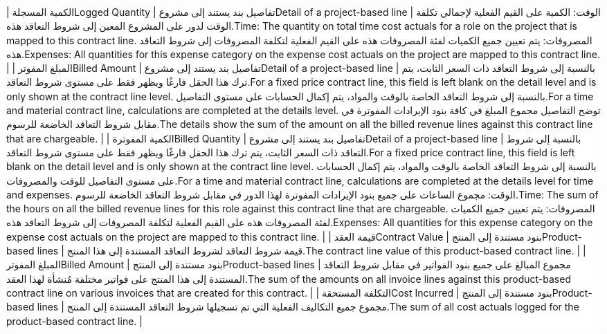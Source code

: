 | <span data-ttu-id="b0e10-200">الكمية المسجلة</span><span class="sxs-lookup"><span data-stu-id="b0e10-200">Logged Quantity</span></span> | <span data-ttu-id="b0e10-201">تفاصيل بند يستند إلى مشروع</span><span class="sxs-lookup"><span data-stu-id="b0e10-201">Detail of a project-based line</span></span> | <span data-ttu-id="b0e10-202">الوقت: الكمية على القيم الفعلية لإجمالي تكلفة الوقت لدور على المشروع المعين إلى شروط التعاقد هذه.</span><span class="sxs-lookup"><span data-stu-id="b0e10-202">Time: The quantity on total time cost actuals for a role on the project that is mapped to this contract line.</span></span> <span data-ttu-id="b0e10-203">المصروفات: يتم تعيين جميع الكميات لفئة المصروفات هذه على القيم الفعلية لتكلفة المصروفات إلى شروط التعاقد هذه.</span><span class="sxs-lookup"><span data-stu-id="b0e10-203">Expenses: All quantities for this expense category on the expense cost actuals on the project are mapped to this contract line.</span></span> |
| <span data-ttu-id="b0e10-204">المبلغ المفوتر</span><span class="sxs-lookup"><span data-stu-id="b0e10-204">Billed Amount</span></span> | <span data-ttu-id="b0e10-205">تفاصيل بند يستند إلى مشروع</span><span class="sxs-lookup"><span data-stu-id="b0e10-205">Detail of a project-based line</span></span> | <span data-ttu-id="b0e10-206">بالنسبة إلى شروط التعاقد ذات السعر الثابت، يتم ترك هذا الحقل فارغًا ويظهر فقط على مستوى شروط التعاقد.</span><span class="sxs-lookup"><span data-stu-id="b0e10-206">For a fixed price contract line, this field is left blank on the detail level and is only shown at the contract line level.</span></span> <span data-ttu-id="b0e10-207">بالنسبة إلى شروط التعاقد الخاصة بالوقت والمواد، يتم إكمال الحسابات على مستوى التفاصيل.</span><span class="sxs-lookup"><span data-stu-id="b0e10-207">For a time and material contract line, calculations are completed at the details level.</span></span> <span data-ttu-id="b0e10-208">توضح التفاصيل مجموع المبلغ في كافة بنود الإيرادات المفوترة في مقابل شروط التعاقد الخاضعة للرسوم.</span><span class="sxs-lookup"><span data-stu-id="b0e10-208">The details show the sum of the amount on all the billed revenue lines against this contract line that are chargeable.</span></span> |
| <span data-ttu-id="b0e10-209">الكمية المفوترة</span><span class="sxs-lookup"><span data-stu-id="b0e10-209">Billed Quantity</span></span> | <span data-ttu-id="b0e10-210">تفاصيل بند يستند إلى مشروع</span><span class="sxs-lookup"><span data-stu-id="b0e10-210">Detail of a project-based line</span></span> | <span data-ttu-id="b0e10-211">بالنسبة إلى شروط التعاقد ذات السعر الثابت، يتم ترك هذا الحقل فارغًا ويظهر فقط على مستوى شروط التعاقد.</span><span class="sxs-lookup"><span data-stu-id="b0e10-211">For a fixed price contract line, this field is left blank on the detail level and is only shown at the contract line level.</span></span> <span data-ttu-id="b0e10-212">بالنسبة إلى شروط التعاقد الخاصة بالوقت والمواد، يتم إكمال الحسابات على مستوى التفاصيل للوقت والمصروفات.</span><span class="sxs-lookup"><span data-stu-id="b0e10-212">For a time and material contract line, calculations are completed at the details level for time and expenses.</span></span> <span data-ttu-id="b0e10-213">الوقت: مجموع الساعات على جميع بنود الإيرادات المفوترة لهذا الدور في مقابل شروط التعاقد الخاضعة للرسوم.</span><span class="sxs-lookup"><span data-stu-id="b0e10-213">Time: The sum of the hours on all the billed revenue lines for this role against this contract line that are chargeable.</span></span> <span data-ttu-id="b0e10-214">المصروفات: يتم تعيين جميع الكميات لفئة المصروفات هذه على القيم الفعلية لتكلفة المصروفات إلى شروط التعاقد هذه.</span><span class="sxs-lookup"><span data-stu-id="b0e10-214">Expenses: All quantities for this expense category on the expense cost actuals on the project are mapped to this contract line.</span></span> |
| <span data-ttu-id="b0e10-215">قيمة العقد</span><span class="sxs-lookup"><span data-stu-id="b0e10-215">Contract Value</span></span> | <span data-ttu-id="b0e10-216">بنود مستندة إلى المنتج</span><span class="sxs-lookup"><span data-stu-id="b0e10-216">Product-based lines</span></span> | <span data-ttu-id="b0e10-217">قيمة شروط التعاقد لشروط التعاقد المستندة إلى هذا المنتج.</span><span class="sxs-lookup"><span data-stu-id="b0e10-217">The contract line value of this product-based contract line.</span></span> |
| <span data-ttu-id="b0e10-218">المبلغ المفوتر</span><span class="sxs-lookup"><span data-stu-id="b0e10-218">Billed Amount</span></span> | <span data-ttu-id="b0e10-219">بنود مستندة إلى المنتج</span><span class="sxs-lookup"><span data-stu-id="b0e10-219">Product-based lines</span></span> | <span data-ttu-id="b0e10-220">مجموع المبالغ على جميع بنود الفواتير في مقابل شروط التعاقد المستندة إلى هذا المنتج على فواتير مختلفة مُنشأة لهذا العقد.</span><span class="sxs-lookup"><span data-stu-id="b0e10-220">The sum of the amounts on all invoice lines against this product-based contract line on various invoices that are created for this contract.</span></span> |
| <span data-ttu-id="b0e10-221">التكلفة المستحقة</span><span class="sxs-lookup"><span data-stu-id="b0e10-221">Cost Incurred</span></span> | <span data-ttu-id="b0e10-222">بنود مستندة إلى المنتج</span><span class="sxs-lookup"><span data-stu-id="b0e10-222">Product-based lines</span></span> | <span data-ttu-id="b0e10-223">مجموع جميع التكاليف الفعلية التي تم تسجيلها شروط التعاقد المستندة إلى المنتج.</span><span class="sxs-lookup"><span data-stu-id="b0e10-223">The sum of all cost actuals logged for the product-based contract line.</span></span> |